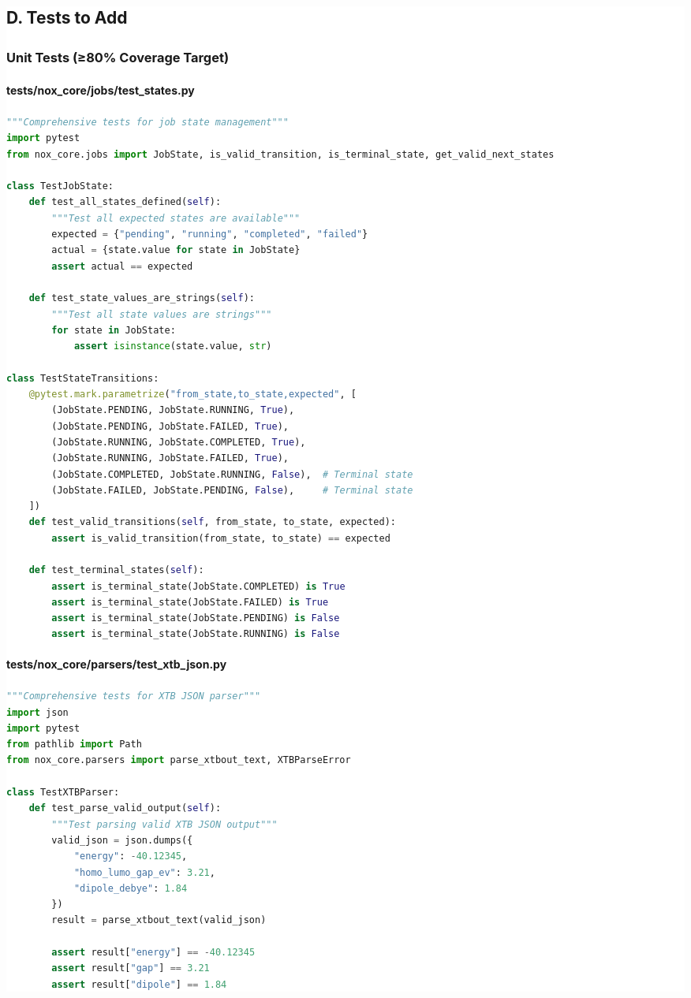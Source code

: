 
## D. Tests to Add

### Unit Tests (≥80% Coverage Target)

#### tests/nox_core/jobs/test_states.py
```python
"""Comprehensive tests for job state management"""
import pytest
from nox_core.jobs import JobState, is_valid_transition, is_terminal_state, get_valid_next_states

class TestJobState:
    def test_all_states_defined(self):
        """Test all expected states are available"""
        expected = {"pending", "running", "completed", "failed"}
        actual = {state.value for state in JobState}
        assert actual == expected
    
    def test_state_values_are_strings(self):
        """Test all state values are strings"""
        for state in JobState:
            assert isinstance(state.value, str)

class TestStateTransitions:
    @pytest.mark.parametrize("from_state,to_state,expected", [
        (JobState.PENDING, JobState.RUNNING, True),
        (JobState.PENDING, JobState.FAILED, True), 
        (JobState.RUNNING, JobState.COMPLETED, True),
        (JobState.RUNNING, JobState.FAILED, True),
        (JobState.COMPLETED, JobState.RUNNING, False),  # Terminal state
        (JobState.FAILED, JobState.PENDING, False),     # Terminal state
    ])
    def test_valid_transitions(self, from_state, to_state, expected):
        assert is_valid_transition(from_state, to_state) == expected
    
    def test_terminal_states(self):
        assert is_terminal_state(JobState.COMPLETED) is True
        assert is_terminal_state(JobState.FAILED) is True
        assert is_terminal_state(JobState.PENDING) is False
        assert is_terminal_state(JobState.RUNNING) is False
```

#### tests/nox_core/parsers/test_xtb_json.py
```python
"""Comprehensive tests for XTB JSON parser"""
import json
import pytest
from pathlib import Path
from nox_core.parsers import parse_xtbout_text, XTBParseError

class TestXTBParser:
    def test_parse_valid_output(self):
        """Test parsing valid XTB JSON output"""
        valid_json = json.dumps({
            "energy": -40.12345,
            "homo_lumo_gap_ev": 3.21,
            "dipole_debye": 1.84
        })
        result = parse_xtbout_text(valid_json)
        
        assert result["energy"] == -40.12345
        assert result["gap"] == 3.21  
        assert result["dipole"] == 1.84
```